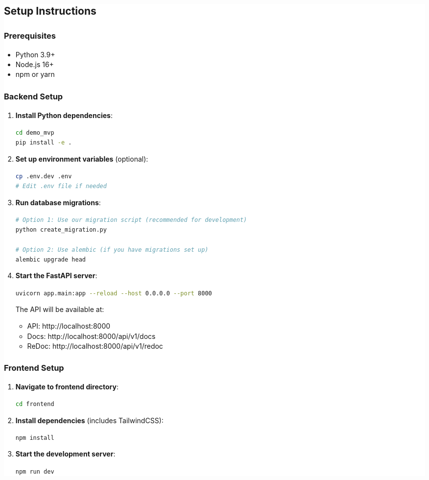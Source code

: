 ## Setup Instructions

### Prerequisites
- Python 3.9+
- Node.js 16+
- npm or yarn

### Backend Setup

1. **Install Python dependencies**:
   ```bash
   cd demo_mvp
   pip install -e .
   ```

2. **Set up environment variables** (optional):
   ```bash
   cp .env.dev .env
   # Edit .env file if needed
   ```

3. **Run database migrations**:
   ```bash
   # Option 1: Use our migration script (recommended for development)
   python create_migration.py
   
   # Option 2: Use alembic (if you have migrations set up)
   alembic upgrade head
   ```

4. **Start the FastAPI server**:
   ```bash
   uvicorn app.main:app --reload --host 0.0.0.0 --port 8000
   ```

   The API will be available at:
   - API: http://localhost:8000
   - Docs: http://localhost:8000/api/v1/docs
   - ReDoc: http://localhost:8000/api/v1/redoc

### Frontend Setup

1. **Navigate to frontend directory**:
   ```bash
   cd frontend
   ```

2. **Install dependencies** (includes TailwindCSS):
   ```bash
   npm install
   ```

3. **Start the development server**:
   ```bash
   npm run dev
   ```
